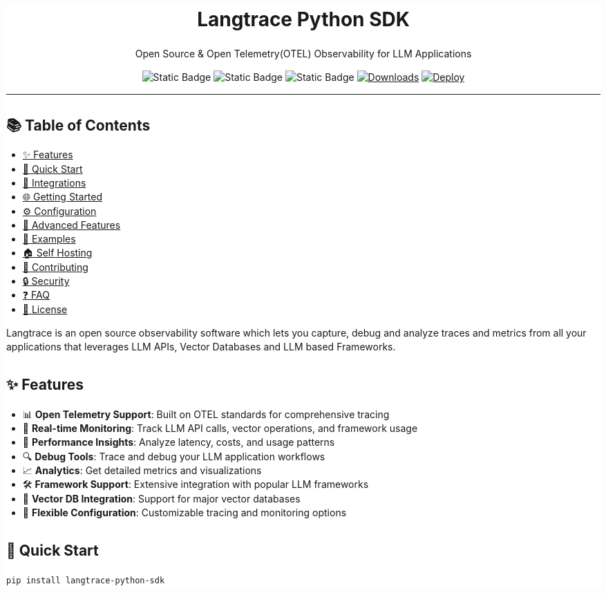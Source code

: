 <div align="center">
  <h1>Langtrace Python SDK</h1>
  <p>Open Source & Open Telemetry(OTEL) Observability for LLM Applications</p>

  ![Static Badge](https://img.shields.io/badge/License-Apache--2.0-blue)
  ![Static Badge](https://img.shields.io/badge/pip_langtrace--python--sdk-1.2.8-green)
  ![Static Badge](https://img.shields.io/badge/Development_status-Active-green)
  [![Downloads](https://static.pepy.tech/badge/langtrace-python-sdk)](https://static.pepy.tech/badge/langtrace-python-sdk)
  [![Deploy](https://railway.app/button.svg)](https://railway.app/template/8dNq1c?referralCode=MA2S9H)
</div>

---

## 📚 Table of Contents
- [✨ Features](#-features)
- [🚀 Quick Start](#-quick-start)
- [🔗 Integrations](#-supported-integrations)
- [🌐 Getting Started](#-getting-started)
- [⚙️ Configuration](#-configuration)
- [🔧 Advanced Features](#-advanced-features)
- [📐 Examples](#-examples)
- [🏠 Self Hosting](#-langtrace-self-hosted)
- [🤝 Contributing](#-contributions)
- [🔒 Security](#-security)
- [❓ FAQ](#-frequently-asked-questions)
- [📜 License](#-license)

Langtrace is an open source observability software which lets you capture, debug and analyze traces and metrics from all your applications that leverages LLM APIs, Vector Databases and LLM based Frameworks.

## ✨ Features

- 📊 **Open Telemetry Support**: Built on OTEL standards for comprehensive tracing
- 🔄 **Real-time Monitoring**: Track LLM API calls, vector operations, and framework usage
- 🎯 **Performance Insights**: Analyze latency, costs, and usage patterns
- 🔍 **Debug Tools**: Trace and debug your LLM application workflows
- 📈 **Analytics**: Get detailed metrics and visualizations
- 🛠️ **Framework Support**: Extensive integration with popular LLM frameworks
- 🔌 **Vector DB Integration**: Support for major vector databases
- 🎨 **Flexible Configuration**: Customizable tracing and monitoring options

## 🚀 Quick Start

```bash
pip install langtrace-python-sdk
```
